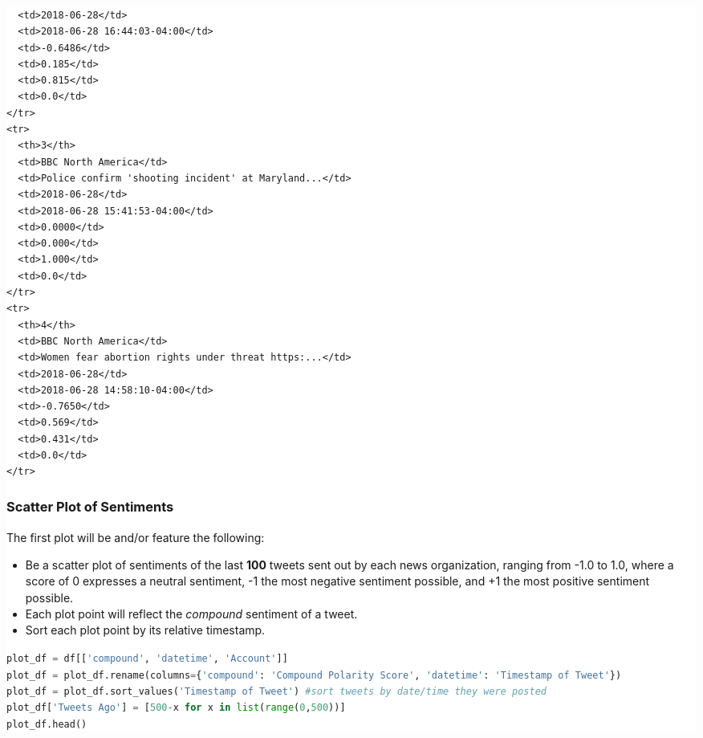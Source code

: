       <td>2018-06-28</td>
      <td>2018-06-28 16:44:03-04:00</td>
      <td>-0.6486</td>
      <td>0.185</td>
      <td>0.815</td>
      <td>0.0</td>
    </tr>
    <tr>
      <th>3</th>
      <td>BBC North America</td>
      <td>Police confirm 'shooting incident' at Maryland...</td>
      <td>2018-06-28</td>
      <td>2018-06-28 15:41:53-04:00</td>
      <td>0.0000</td>
      <td>0.000</td>
      <td>1.000</td>
      <td>0.0</td>
    </tr>
    <tr>
      <th>4</th>
      <td>BBC North America</td>
      <td>Women fear abortion rights under threat https:...</td>
      <td>2018-06-28</td>
      <td>2018-06-28 14:58:10-04:00</td>
      <td>-0.7650</td>
      <td>0.569</td>
      <td>0.431</td>
      <td>0.0</td>
    </tr>
  </tbody>
</table>
</div>



### Scatter Plot of Sentiments
The first plot will be and/or feature the following:

* Be a scatter plot of sentiments of the last **100** tweets sent out by each news organization, ranging from -1.0 to 1.0, where a score of 0 expresses a neutral sentiment, -1 the most negative sentiment possible, and +1 the most positive sentiment possible.
* Each plot point will reflect the _compound_ sentiment of a tweet.
* Sort each plot point by its relative timestamp.


```python
plot_df = df[['compound', 'datetime', 'Account']]
plot_df = plot_df.rename(columns={'compound': 'Compound Polarity Score', 'datetime': 'Timestamp of Tweet'})
plot_df = plot_df.sort_values('Timestamp of Tweet') #sort tweets by date/time they were posted
plot_df['Tweets Ago'] = [500-x for x in list(range(0,500))]
plot_df.head()
```
